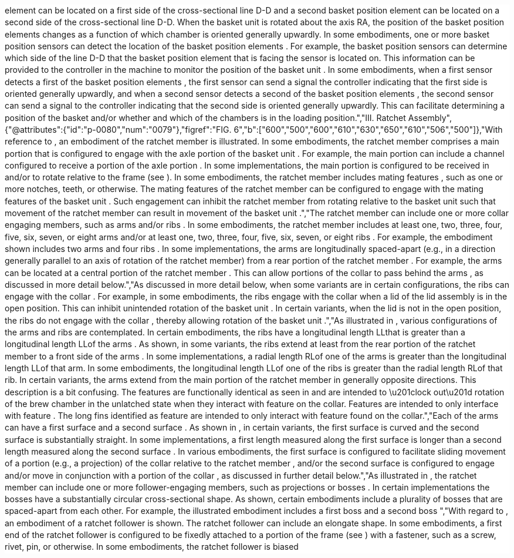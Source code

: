 element can be located on a first side of the cross-sectional line D-D and a second basket position element can be located on a second side of the cross-sectional line D-D. When the basket unit  is rotated about the axis RA, the position of the basket position elements  changes as a function of which chamber is oriented generally upwardly. In some embodiments, one or more basket position sensors can detect the location of the basket position elements . For example, the basket position sensors can determine which side of the line D-D that the basket position element that is facing the sensor is located on. This information can be provided to the controller in the machine  to monitor the position of the basket unit . In some embodiments, when a first sensor detects a first of the basket position elements , the first sensor can send a signal the controller indicating that the first side is oriented generally upwardly, and when a second sensor detects a second of the basket position elements , the second sensor can send a signal to the controller indicating that the second side is oriented generally upwardly. This can facilitate determining a position of the basket  and\/or whether and which of the chambers is in the loading position.","III. Ratchet Assembly",{"@attributes":{"id":"p-0080","num":"0079"},"figref":"FIG. 6","b":["600","500","600","610","630","650","610","506","500"]},"With reference to , an embodiment of the ratchet member  is illustrated. In some embodiments, the ratchet member  comprises a main portion  that is configured to engage with the axle portion  of the basket unit . For example, the main portion  can include a channel  configured to receive a portion of the axle portion . In some implementations, the main portion  is configured to be received in and\/or to rotate relative to the frame  (see ). In some embodiments, the ratchet member  includes mating features , such as one or more notches, teeth, or otherwise. The mating features  of the ratchet member  can be configured to engage with the mating features  of the basket unit . Such engagement can inhibit the ratchet member  from rotating relative to the basket unit  such that movement of the ratchet member  can result in movement of the basket unit .","The ratchet member  can include one or more collar engaging members, such as arms  and\/or ribs . In some embodiments, the ratchet member  includes at least one, two, three, four, five, six, seven, or eight arms  and\/or at least one, two, three, four, five, six, seven, or eight ribs . For example, the embodiment shown includes two arms  and four ribs . In some implementations, the arms  are longitudinally spaced-apart (e.g., in a direction generally parallel to an axis of rotation of the ratchet member) from a rear portion of the ratchet member . For example, the arms  can be located at a central portion of the ratchet member . This can allow portions of the collar  to pass behind the arms , as discussed in more detail below.","As discussed in more detail below, when some variants are in certain configurations, the ribs  can engage with the collar . For example, in some embodiments, the ribs  engage with the collar  when a lid of the lid assembly  is in the open position. This can inhibit unintended rotation of the basket unit . In certain variants, when the lid is not in the open position, the ribs  do not engage with the collar , thereby allowing rotation of the basket unit .","As illustrated in , various configurations of the arms  and ribs  are contemplated. In certain embodiments, the ribs  have a longitudinal length LLthat is greater than a longitudinal length LLof the arms . As shown, in some variants, the ribs  extend at least from the rear portion of the ratchet member  to a front side of the arms . In some implementations, a radial length RLof one of the arms  is greater than the longitudinal length LLof that arm. In some embodiments, the longitudinal length LLof one of the ribs  is greater than the radial length RLof that rib. In certain variants, the arms  extend from the main portion  of the ratchet member  in generally opposite directions. This description is a bit confusing. The features  are functionally identical as seen in  and are intended to \u201clock out\u201d rotation of the brew chamber in the unlatched state when they interact with feature  on the collar. Features  are intended to only interface with feature . The long fins identified as feature  are intended to only interact with feature  found on the collar.","Each of the arms  can have a first surface and a second surface . As shown in , in certain variants, the first surface is curved and the second surface is substantially straight. In some implementations, a first length measured along the first surface is longer than a second length measured along the second surface . In various embodiments, the first surface is configured to facilitate sliding movement of a portion (e.g., a projection) of the collar  relative to the ratchet member , and\/or the second surface is configured to engage and\/or move in conjunction with a portion of the collar , as discussed in further detail below.","As illustrated in , the ratchet member  can include one or more follower-engaging members, such as projections or bosses . In certain implementations the bosses  have a substantially circular cross-sectional shape. As shown, certain embodiments include a plurality of bosses  that are spaced-apart from each other. For example, the illustrated embodiment includes a first boss and a second boss ","With regard to , an embodiment of a ratchet follower  is shown. The ratchet follower  can include an elongate shape. In some embodiments, a first end  of the ratchet follower  is configured to be fixedly attached to a portion of the frame  (see ) with a fastener, such as a screw, rivet, pin, or otherwise. In some embodiments, the ratchet follower  is biased